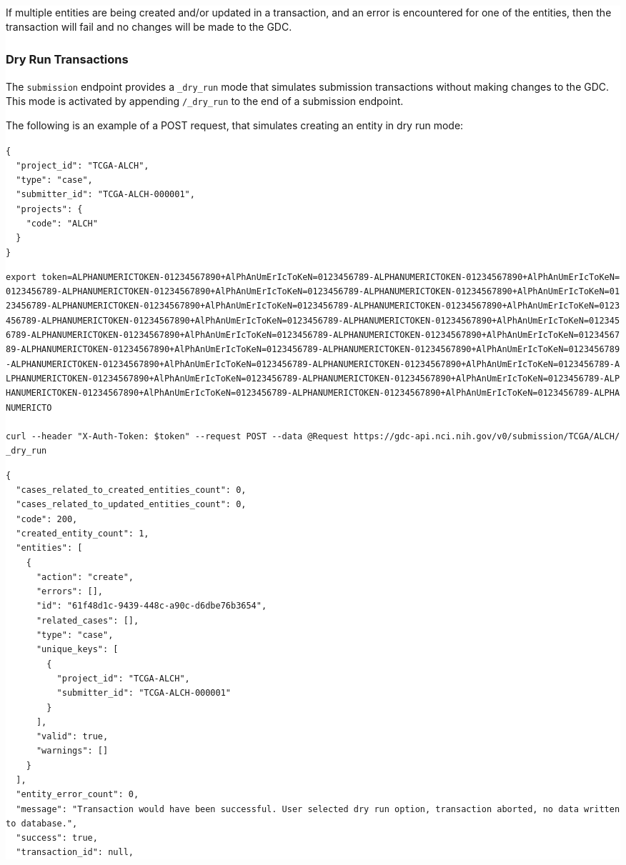 If multiple entities are being created and/or updated in a transaction, and an error is encountered for one of the entities, then the transaction will fail and no changes will be made to the GDC.

### Dry Run Transactions

The `submission` endpoint provides a `_dry_run` mode that simulates submission transactions without making changes to the GDC. This mode is activated by appending `/_dry_run` to the end of a submission endpoint.

The following is an example of a POST request, that simulates creating an entity in dry run mode:


```Request
{
  "project_id": "TCGA-ALCH",
  "type": "case",
  "submitter_id": "TCGA-ALCH-000001",
  "projects": {
    "code": "ALCH"
  }
}
```
```Command
export token=ALPHANUMERICTOKEN-01234567890+AlPhAnUmErIcToKeN=0123456789-ALPHANUMERICTOKEN-01234567890+AlPhAnUmErIcToKeN=0123456789-ALPHANUMERICTOKEN-01234567890+AlPhAnUmErIcToKeN=0123456789-ALPHANUMERICTOKEN-01234567890+AlPhAnUmErIcToKeN=0123456789-ALPHANUMERICTOKEN-01234567890+AlPhAnUmErIcToKeN=0123456789-ALPHANUMERICTOKEN-01234567890+AlPhAnUmErIcToKeN=0123456789-ALPHANUMERICTOKEN-01234567890+AlPhAnUmErIcToKeN=0123456789-ALPHANUMERICTOKEN-01234567890+AlPhAnUmErIcToKeN=0123456789-ALPHANUMERICTOKEN-01234567890+AlPhAnUmErIcToKeN=0123456789-ALPHANUMERICTOKEN-01234567890+AlPhAnUmErIcToKeN=0123456789-ALPHANUMERICTOKEN-01234567890+AlPhAnUmErIcToKeN=0123456789-ALPHANUMERICTOKEN-01234567890+AlPhAnUmErIcToKeN=0123456789-ALPHANUMERICTOKEN-01234567890+AlPhAnUmErIcToKeN=0123456789-ALPHANUMERICTOKEN-01234567890+AlPhAnUmErIcToKeN=0123456789-ALPHANUMERICTOKEN-01234567890+AlPhAnUmErIcToKeN=0123456789-ALPHANUMERICTOKEN-01234567890+AlPhAnUmErIcToKeN=0123456789-ALPHANUMERICTOKEN-01234567890+AlPhAnUmErIcToKeN=0123456789-ALPHANUMERICTOKEN-01234567890+AlPhAnUmErIcToKeN=0123456789-ALPHANUMERICTO

curl --header "X-Auth-Token: $token" --request POST --data @Request https://gdc-api.nci.nih.gov/v0/submission/TCGA/ALCH/_dry_run
```
```Response
{
  "cases_related_to_created_entities_count": 0,
  "cases_related_to_updated_entities_count": 0,
  "code": 200,
  "created_entity_count": 1,
  "entities": [
    {
      "action": "create",
      "errors": [],
      "id": "61f48d1c-9439-448c-a90c-d6dbe76b3654",
      "related_cases": [],
      "type": "case",
      "unique_keys": [
        {
          "project_id": "TCGA-ALCH",
          "submitter_id": "TCGA-ALCH-000001"
        }
      ],
      "valid": true,
      "warnings": []
    }
  ],
  "entity_error_count": 0,
  "message": "Transaction would have been successful. User selected dry run option, transaction aborted, no data written to database.",
  "success": true,
  "transaction_id": null,
```